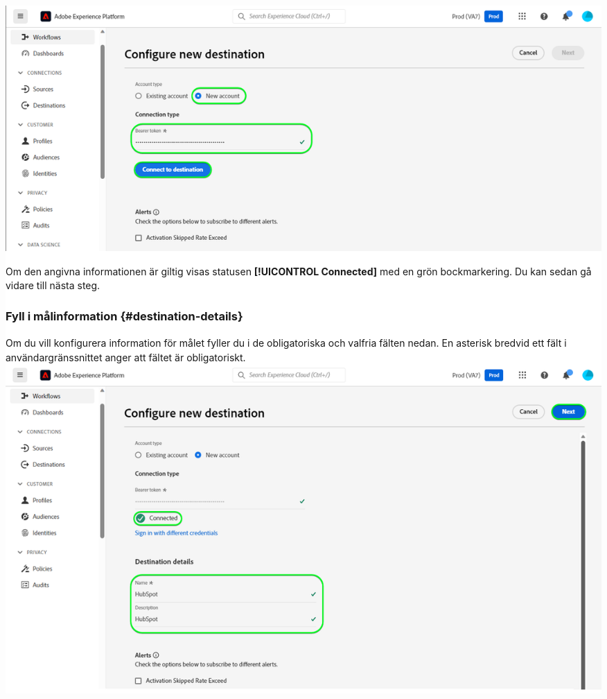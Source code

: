 ![Skärmbild av användargränssnittet för plattformen som visar hur du autentiserar.](../../assets/catalog/crm/hubspot/authenticate-destination.png)

Om den angivna informationen är giltig visas statusen **[!UICONTROL Connected]** med en grön bockmarkering. Du kan sedan gå vidare till nästa steg.

### Fyll i målinformation {#destination-details}

Om du vill konfigurera information för målet fyller du i de obligatoriska och valfria fälten nedan. En asterisk bredvid ett fält i användargränssnittet anger att fältet är obligatoriskt.
![Skärmbild för plattformsgränssnitt som visar målinformationen.](../../assets/catalog/crm/hubspot/destination-details.png)

